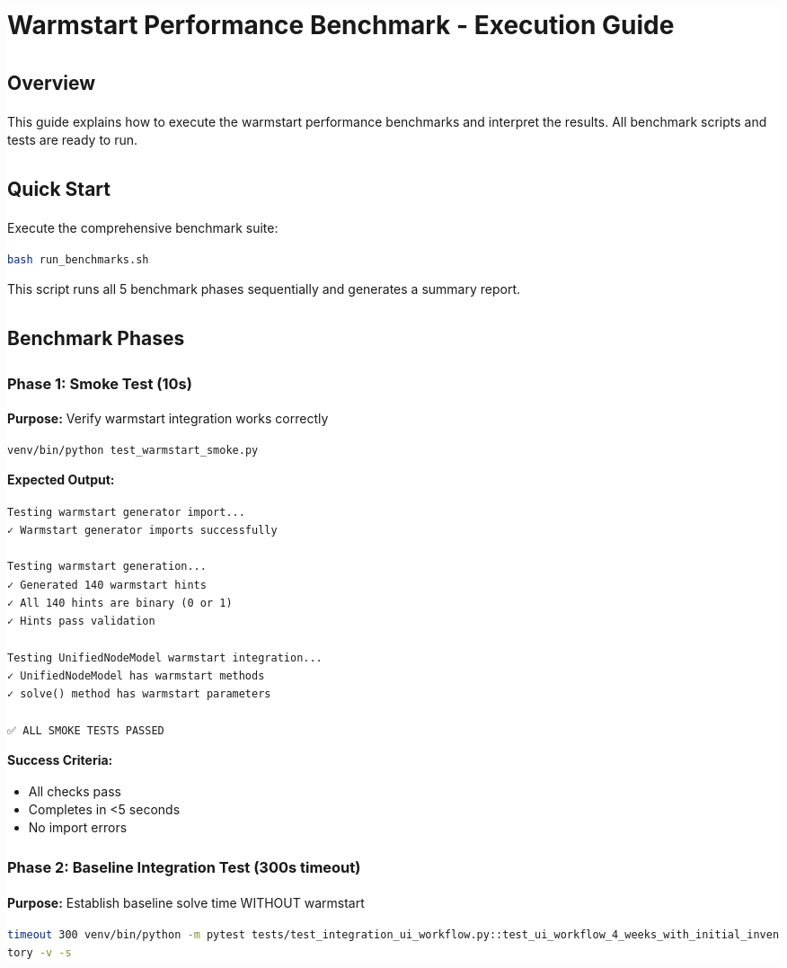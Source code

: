 # Warmstart Performance Benchmark - Execution Guide

## Overview

This guide explains how to execute the warmstart performance benchmarks and interpret the results. All benchmark scripts and tests are ready to run.

## Quick Start

Execute the comprehensive benchmark suite:

```bash
bash run_benchmarks.sh
```

This script runs all 5 benchmark phases sequentially and generates a summary report.

## Benchmark Phases

### Phase 1: Smoke Test (10s)
**Purpose:** Verify warmstart integration works correctly

```bash
venv/bin/python test_warmstart_smoke.py
```

**Expected Output:**
```
Testing warmstart generator import...
✓ Warmstart generator imports successfully

Testing warmstart generation...
✓ Generated 140 warmstart hints
✓ All 140 hints are binary (0 or 1)
✓ Hints pass validation

Testing UnifiedNodeModel warmstart integration...
✓ UnifiedNodeModel has warmstart methods
✓ solve() method has warmstart parameters

✅ ALL SMOKE TESTS PASSED
```

**Success Criteria:**
- All checks pass
- Completes in <5 seconds
- No import errors

### Phase 2: Baseline Integration Test (300s timeout)
**Purpose:** Establish baseline solve time WITHOUT warmstart

```bash
timeout 300 venv/bin/python -m pytest tests/test_integration_ui_workflow.py::test_ui_workflow_4_weeks_with_initial_inventory -v -s
```
